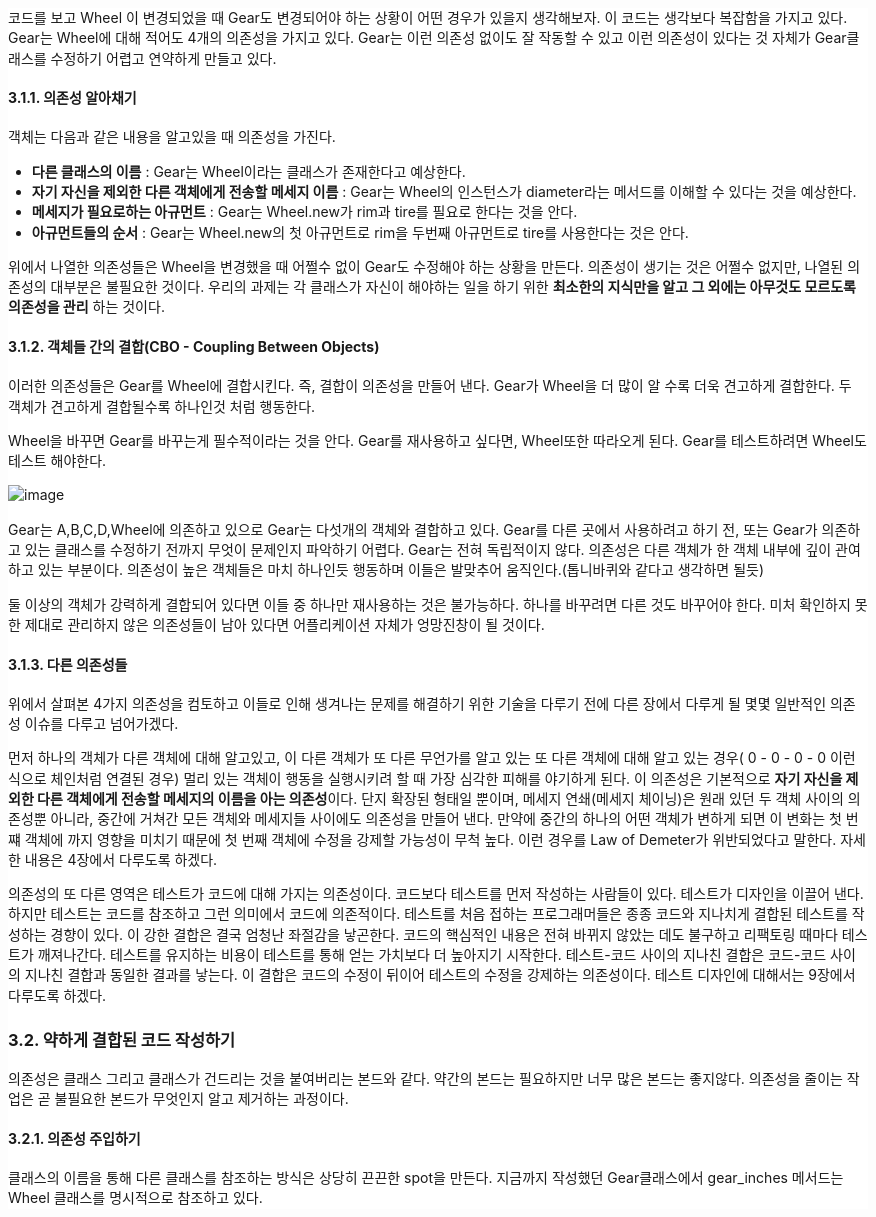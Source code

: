 코드를 보고 Wheel 이 변경되었을 때 Gear도  변경되어야 하는 상황이 어떤 경우가 있을지 생각해보자. 이 코드는 생각보다 복잡함을 가지고 있다. Gear는 Wheel에 대해 적어도 4개의 의존성을 가지고 있다. Gear는 이런 의존성 없이도 잘 작동할 수 있고 이런 의존성이 있다는 것 자체가 Gear클래스를 수정하기 어렵고 연약하게 만들고 있다.

#### 3.1.1. 의존성 알아채기

객체는 다음과 같은 내용을 알고있을 때 의존성을 가진다.

- **다른 클래스의 이름** : Gear는 Wheel이라는 클래스가 존재한다고 예상한다.
- **자기 자신을 제외한 다른 객체에게 전송할 메세지 이름** : Gear는 Wheel의 인스턴스가 diameter라는 메서드를 이해할 수 있다는 것을 예상한다.
- **메세지가 필요로하는 아규먼트** : Gear는 Wheel.new가 rim과 tire를 필요로 한다는 것을 안다.
- **아규먼트들의 순서** : Gear는 Wheel.new의 첫 아규먼트로 rim을 두번째 아규먼트로 tire를 사용한다는 것은 안다.

위에서 나열한 의존성들은 Wheel을 변경했을 때 어쩔수 없이 Gear도 수정해야 하는 상황을 만든다. 의존성이 생기는 것은 어쩔수 없지만, 나열된 의존성의 대부분은 불필요한 것이다. 우리의 과제는 각 클래스가 자신이 해야하는 일을 하기 위한 **최소한의 지식만을 알고 그 외에는 아무것도 모르도록 의존성을 관리** 하는 것이다.

#### 3.1.2. 객체들 간의 결합(CBO - Coupling Between Objects)

이러한 의존성들은 Gear를 Wheel에 결합시킨다. 즉, 결합이 의존성을 만들어 낸다. Gear가 Wheel을 더 많이 알 수록 더욱 견고하게 결합한다. 두 객체가 견고하게 결합될수록 하나인것 처럼 행동한다.

Wheel을 바꾸면 Gear를 바꾸는게 필수적이라는 것을 안다. Gear를 재사용하고 싶다면, Wheel또한 따라오게 된다. Gear를 테스트하려면 Wheel도 테스트 해야한다.

![image](https://user-images.githubusercontent.com/53181778/85681361-2c59f080-b706-11ea-882d-45bfd3607101.png)

Gear는 A,B,C,D,Wheel에 의존하고 있으로 Gear는 다섯개의 객체와 결합하고 있다. Gear를 다른 곳에서 사용하려고 하기 전, 또는 Gear가 의존하고 있는 클래스를 수정하기 전까지 무엇이 문제인지 파악하기 어렵다. Gear는 전혀 독립적이지 않다. 의존성은 다른 객체가 한 객체 내부에 깊이 관여하고 있는 부분이다. 의존성이 높은 객체들은 마치 하나인듯 행동하며 이들은 발맞추어 움직인다.(톱니바퀴와 같다고 생각하면 될듯)

둘 이상의 객체가 강력하게 결합되어 있다면 이들 중 하나만 재사용하는 것은 불가능하다. 하나를 바꾸려면 다른 것도 바꾸어야 한다. 미처 확인하지 못한 제대로 관리하지 않은 의존성들이 남아 있다면 어플리케이션 자체가 엉망진창이 될 것이다.

#### 3.1.3. 다른 의존성들

위에서 살펴본 4가지 의존성을 컴토하고 이들로 인해 생겨나는 문제를 해결하기 위한 기술을 다루기 전에 다른 장에서 다루게 될 몇몇 일반적인 의존성 이슈를 다루고 넘어가겠다.

먼저 하나의 객체가 다른 객체에 대해 알고있고, 이 다른 객체가 또 다른 무언가를 알고 있는 또 다른 객체에 대해 알고 있는 경우( 0 - 0 - 0 - 0 이런식으로 체인처럼 연결된 경우) 멀리 있는 객체이 행동을 실행시키려 할 때 가장 심각한 피해를 야기하게 된다. 이 의존성은 기본적으로 **자기 자신을 제외한 다른 객체에게 전송할 메세지의 이름을 아는 의존성**이다. 단지 확장된 형태일 뿐이며, 메세지 연쇄(메세지 체이닝)은 원래 있던 두 객체 사이의 의존성뿐 아니라, 중간에 거쳐간 모든 객체와 메세지들 사이에도 의존성을 만들어 낸다. 만약에 중간의 하나의 어떤 객체가 변하게 되면 이 변화는 첫 번쨰 객체에 까지 영향을 미치기 때문에 첫 번째 객체에 수정을 강제할 가능성이 무척 높다. 이런 경우를 Law of Demeter가 위반되었다고 말한다. 자세한 내용은 4장에서 다루도록 하겠다.

의존성의 또 다른 영역은 테스트가 코드에 대해 가지는 의존성이다. 코드보다 테스트를 먼저 작성하는 사람들이 있다. 테스트가 디자인을 이끌어 낸다. 하지만 테스트는 코드를 참조하고 그런 의미에서 코드에 의존적이다. 테스트를 처음 접하는 프로그래머들은 종종 코드와 지나치게 결합된 테스트를 작성하는 경향이 있다. 이 강한 결합은 결국 엄청난 좌절감을 낳곤한다. 코드의 핵심적인 내용은 전혀 바뀌지 않았는 데도 불구하고 리팩토링 때마다 테스트가 깨져나간다. 테스트를 유지하는 비용이 테스트를 통해 얻는 가치보다 더 높아지기 시작한다. 테스트-코드 사이의 지나친 결합은 코드-코드 사이의 지나친 결합과 동일한 결과를 낳는다. 이 결합은 코드의 수정이 뒤이어 테스트의 수정을 강제하는 의존성이다. 테스트 디자인에 대해서는 9장에서 다루도록 하겠다.

### 3.2. 약하게 결합된 코드 작성하기

의존성은 클래스 그리고 클래스가 건드리는 것을 붙여버리는 본드와 같다. 약간의 본드는 필요하지만 너무 많은 본드는 좋지않다. 의존성을 줄이는 작업은 곧 불필요한 본드가 무엇인지 알고 제거하는 과정이다.

#### 3.2.1. 의존성 주입하기

클래스의 이름을 통해 다른 클래스를 참조하는 방식은 상당히 끈끈한 spot을 만든다. 지금까지 작성했던 Gear클래스에서 gear_inches 메서드는 Wheel 클래스를 명시적으로 참조하고 있다.
